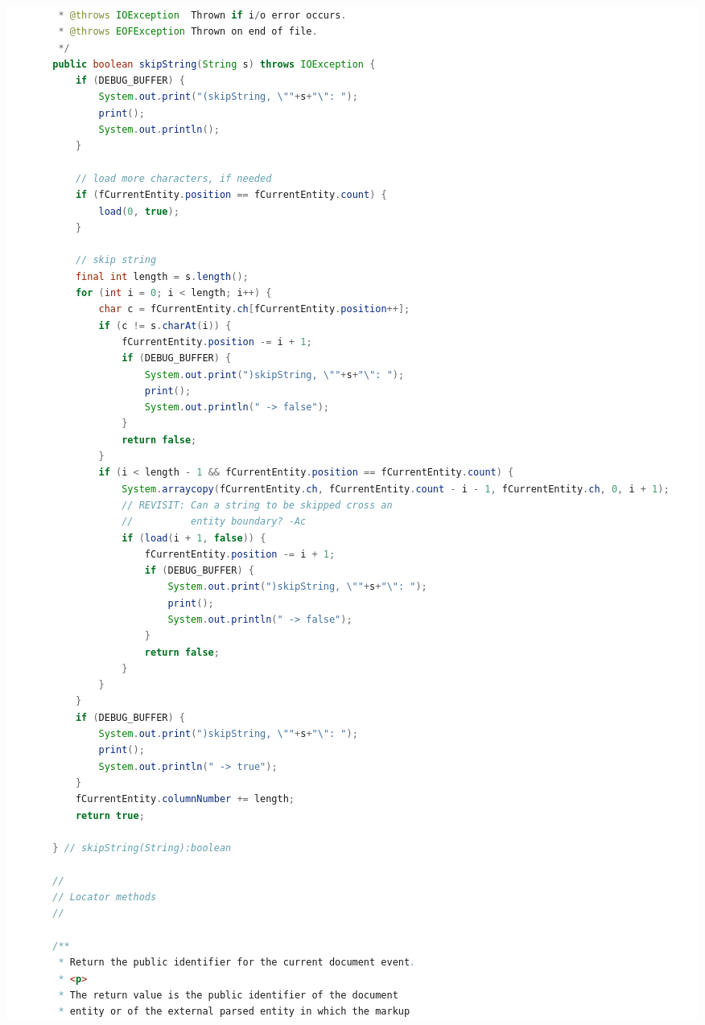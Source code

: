 ```java
         * @throws IOException  Thrown if i/o error occurs.
         * @throws EOFException Thrown on end of file.
         */
        public boolean skipString(String s) throws IOException {
            if (DEBUG_BUFFER) {
                System.out.print("(skipString, \""+s+"\": ");
                print();
                System.out.println();
            }

            // load more characters, if needed
            if (fCurrentEntity.position == fCurrentEntity.count) {
                load(0, true);
            }

            // skip string
            final int length = s.length();
            for (int i = 0; i < length; i++) {
                char c = fCurrentEntity.ch[fCurrentEntity.position++];
                if (c != s.charAt(i)) {
                    fCurrentEntity.position -= i + 1;
                    if (DEBUG_BUFFER) {
                        System.out.print(")skipString, \""+s+"\": ");
                        print();
                        System.out.println(" -> false");
                    }
                    return false;
                }
                if (i < length - 1 && fCurrentEntity.position == fCurrentEntity.count) {
                    System.arraycopy(fCurrentEntity.ch, fCurrentEntity.count - i - 1, fCurrentEntity.ch, 0, i + 1);
                    // REVISIT: Can a string to be skipped cross an
                    //          entity boundary? -Ac
                    if (load(i + 1, false)) {
                        fCurrentEntity.position -= i + 1;
                        if (DEBUG_BUFFER) {
                            System.out.print(")skipString, \""+s+"\": ");
                            print();
                            System.out.println(" -> false");
                        }
                        return false;
                    }
                }
            }
            if (DEBUG_BUFFER) {
                System.out.print(")skipString, \""+s+"\": ");
                print();
                System.out.println(" -> true");
            }
            fCurrentEntity.columnNumber += length;
            return true;

        } // skipString(String):boolean

        //
        // Locator methods
        //

        /**
         * Return the public identifier for the current document event.
         * <p>
         * The return value is the public identifier of the document
         * entity or of the external parsed entity in which the markup
```